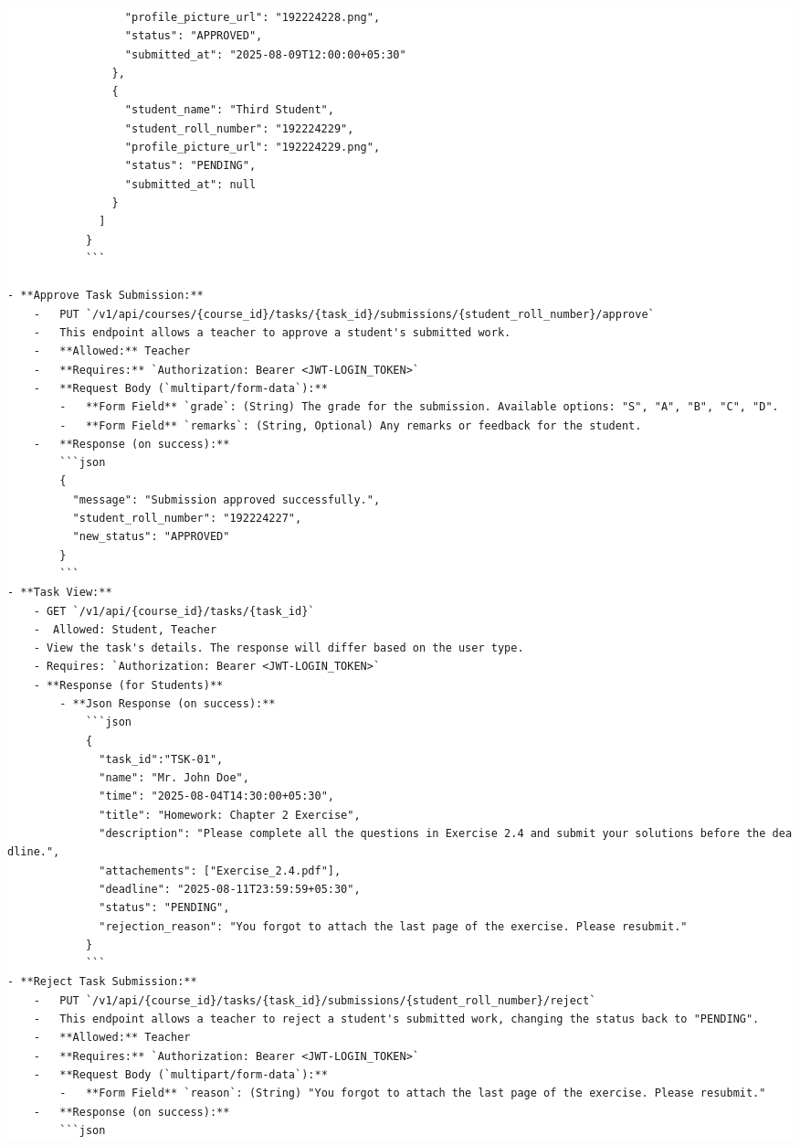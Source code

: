                       "profile_picture_url": "192224228.png",
                      "status": "APPROVED",
                      "submitted_at": "2025-08-09T12:00:00+05:30"
                    },
                    {
                      "student_name": "Third Student",
                      "student_roll_number": "192224229",
                      "profile_picture_url": "192224229.png",
                      "status": "PENDING",
                      "submitted_at": null
                    }
                  ]
                }
                ```

    - **Approve Task Submission:**
        -   PUT `/v1/api/courses/{course_id}/tasks/{task_id}/submissions/{student_roll_number}/approve`
        -   This endpoint allows a teacher to approve a student's submitted work.
        -   **Allowed:** Teacher
        -   **Requires:** `Authorization: Bearer <JWT-LOGIN_TOKEN>`
        -   **Request Body (`multipart/form-data`):**
            -   **Form Field** `grade`: (String) The grade for the submission. Available options: "S", "A", "B", "C", "D".
            -   **Form Field** `remarks`: (String, Optional) Any remarks or feedback for the student.
        -   **Response (on success):**
            ```json
            {
              "message": "Submission approved successfully.",
              "student_roll_number": "192224227",
              "new_status": "APPROVED"
            }
            ```
    - **Task View:**
        - GET `/v1/api/{course_id}/tasks/{task_id}`
        -  Allowed: Student, Teacher
        - View the task's details. The response will differ based on the user type.
        - Requires: `Authorization: Bearer <JWT-LOGIN_TOKEN>`
        - **Response (for Students)**
            - **Json Response (on success):**
                ```json
                {
                  "task_id":"TSK-01",
                  "name": "Mr. John Doe",
                  "time": "2025-08-04T14:30:00+05:30",
                  "title": "Homework: Chapter 2 Exercise",
                  "description": "Please complete all the questions in Exercise 2.4 and submit your solutions before the deadline.",
                  "attachements": ["Exercise_2.4.pdf"],
                  "deadline": "2025-08-11T23:59:59+05:30",
                  "status": "PENDING",
                  "rejection_reason": "You forgot to attach the last page of the exercise. Please resubmit."
                }
                ```
    - **Reject Task Submission:**
        -   PUT `/v1/api/{course_id}/tasks/{task_id}/submissions/{student_roll_number}/reject`
        -   This endpoint allows a teacher to reject a student's submitted work, changing the status back to "PENDING".
        -   **Allowed:** Teacher
        -   **Requires:** `Authorization: Bearer <JWT-LOGIN_TOKEN>`
        -   **Request Body (`multipart/form-data`):**
            -   **Form Field** `reason`: (String) "You forgot to attach the last page of the exercise. Please resubmit."
        -   **Response (on success):**
            ```json
